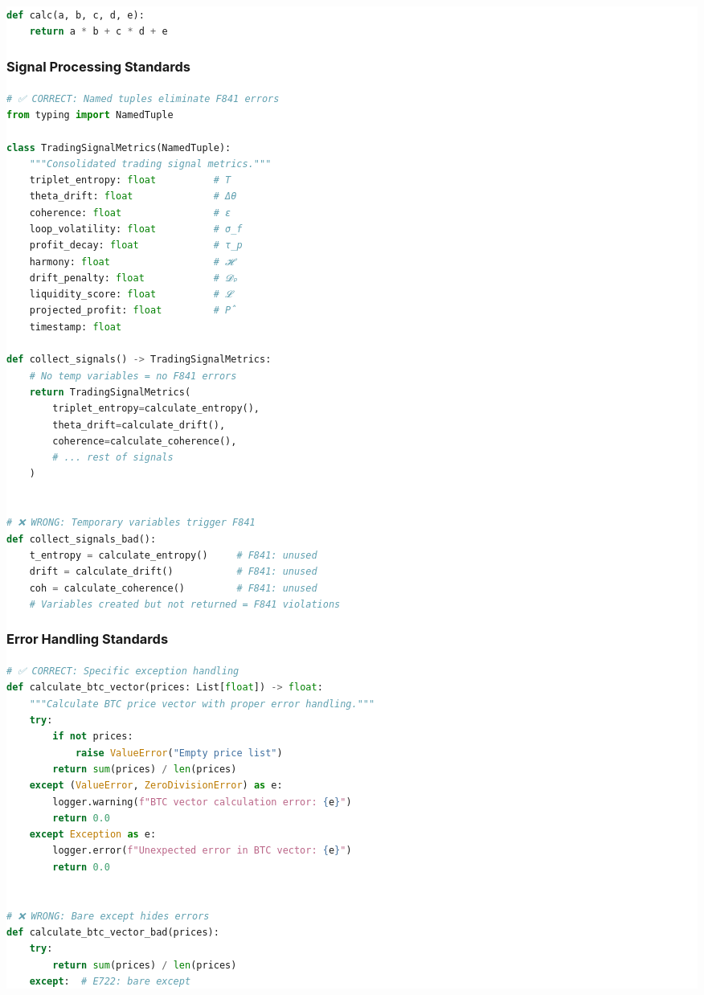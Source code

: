 ```python
def calc(a, b, c, d, e):
    return a * b + c * d + e
```

### Signal Processing Standards

```python
# ✅ CORRECT: Named tuples eliminate F841 errors
from typing import NamedTuple

class TradingSignalMetrics(NamedTuple):
    """Consolidated trading signal metrics."""
    triplet_entropy: float          # T
    theta_drift: float              # Δθ
    coherence: float                # ε
    loop_volatility: float          # σ_f
    profit_decay: float             # τ_p
    harmony: float                  # 𝓗
    drift_penalty: float            # 𝓓ₚ
    liquidity_score: float          # 𝓛
    projected_profit: float         # P̂
    timestamp: float

def collect_signals() -> TradingSignalMetrics:
    # No temp variables = no F841 errors
    return TradingSignalMetrics(
        triplet_entropy=calculate_entropy(),
        theta_drift=calculate_drift(),
        coherence=calculate_coherence(),
        # ... rest of signals
    )


# ❌ WRONG: Temporary variables trigger F841
def collect_signals_bad():
    t_entropy = calculate_entropy()     # F841: unused
    drift = calculate_drift()           # F841: unused  
    coh = calculate_coherence()         # F841: unused
    # Variables created but not returned = F841 violations
```

### Error Handling Standards

```python
# ✅ CORRECT: Specific exception handling
def calculate_btc_vector(prices: List[float]) -> float:
    """Calculate BTC price vector with proper error handling."""
    try:
        if not prices:
            raise ValueError("Empty price list")
        return sum(prices) / len(prices)
    except (ValueError, ZeroDivisionError) as e:
        logger.warning(f"BTC vector calculation error: {e}")
        return 0.0
    except Exception as e:
        logger.error(f"Unexpected error in BTC vector: {e}")
        return 0.0


# ❌ WRONG: Bare except hides errors
def calculate_btc_vector_bad(prices):
    try:
        return sum(prices) / len(prices)
    except:  # E722: bare except
```
